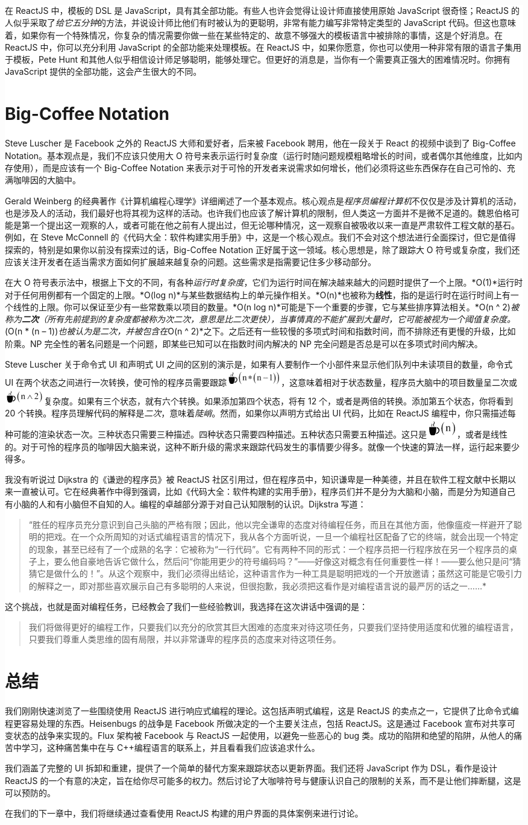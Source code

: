 在 ReactJS 中，模板的 DSL 是 JavaScript，具有其全部功能。有些人也许会觉得让设计师直接使用原始 JavaScript 很奇怪；ReactJS 的人似乎采取了*给它五分钟*的方法，并说设计师比他们有时被认为的更聪明，非常有能力编写非常特定类型的 JavaScript 代码。但这也意味着，如果你有一个特殊情况，你复杂的情况需要你做一些在某些特定的、故意不够强大的模板语言中被排除的事情，这是个好消息。在 ReactJS 中，你可以充分利用 JavaScript 的全部功能来处理模板。在 ReactJS 中，如果你愿意，你也可以使用一种非常有限的语言子集用于模板，Pete Hunt 和其他人似乎相信设计师足够聪明，能够处理它。但更好的消息是，当你有一个需要真正强大的困难情况时。你拥有 JavaScript 提供的全部功能，这会产生很大的不同。

# Big-Coffee Notation

Steve Luscher 是 Facebook 之外的 ReactJS 大师和爱好者，后来被 Facebook 聘用，他在一段关于 React 的视频中谈到了 Big-Coffee Notation。基本观点是，我们不应该只使用大 O 符号来表示运行时复杂度（运行时随问题规模粗略增长的时间，或者偶尔其他维度，比如内存使用），而是应该有一个 Big-Coffee Notation 来表示对于可怜的开发者来说需求如何增长，他们必须将这些东西保存在自己可怜的、充满咖啡因的大脑中。

Gerald Weinberg 的经典著作《计算机编程心理学》详细阐述了一个基本观点。核心观点是*程序员编程计算机*不仅仅是涉及计算机的活动，也是涉及人的活动，我们最好也将其视为这样的活动。也许我们也应该了解计算机的限制，但人类这一方面并不是微不足道的。魏恩伯格可能是第一个提出这一观察的人，或者可能在他之前有人提出过，但无论哪种情况，这一观察自被吸收以来一直是严肃软件工程文献的基石。例如，在 Steve McConnell 的《代码大全：软件构建实用手册》中，这是一个核心观点。我们不会对这个想法进行全面探讨，但它是值得探索的，特别是如果你以前没有探索过的话，Big-Coffee Notation 正好属于这一领域。核心思想是，除了跟踪大 O 符号或复杂度，我们还应该关注开发者在适当需求方面如何扩展越来越复杂的问题。这些需求是指需要记住多少移动部分。

在大 O 符号表示法中，根据上下文的不同，有各种*运行时复杂度*，它们为运行时间在解决越来越大的问题时提供了一个上限。*O(1)*运行时对于任何用例都有一个固定的上限。*O(log n)*与某些数据结构上的单元操作相关。*O(n)*也被称为**线性**，指的是运行时在运行时间上有一个线性的上限。你可以保证至少有一些常数乘以项目的数量。*O(n log n)*可能是下一个重要的步骤，它与某些排序算法相关。*O(n ^ 2)*被称为**二次**（所有先前提到的复杂度都被称为次二次，意思是比二次更快），当事情真的不能扩展到大量时，它可能被视为一个阈值复杂度。*(O(n * (n – 1))*也被认为是二次，并被包含在*O(n ^ 2)*之下。之后还有一些较慢的多项式时间和指数时间，而不排除还有更慢的升级，比如阶乘。NP 完全性的著名问题是一个问题，即某些已知可以在指数时间内解决的 NP 完全问题是否总是可以在多项式时间内解决。

Steve Luscher 关于命令式 UI 和声明式 UI 之间的区别的演示是，如果有人要制作一个小部件来显示他们队列中未读项目的数量，命令式 UI 在两个状态之间进行一次转换，使可怜的程序员需要跟踪![The Big-Coffee Notation](img/B04108_03_02.jpg)，这意味着相对于状态数量，程序员大脑中的项目数量呈二次或![The Big-Coffee Notation](img/B04108_03_04.jpg)复杂度。如果有三个状态，就有六个转换。如果添加第四个状态，将有 12 个，或者是两倍的转换。添加第五个状态，你将看到 20 个转换。程序员理解代码的解释是*二次*，意味着*陡峭*。然而，如果你以声明方式给出 UI 代码，比如在 ReactJS 编程中，你只需描述每种可能的渲染状态一次。三种状态只需要三种描述。四种状态只需要四种描述。五种状态只需要五种描述。这只是![The Big-Coffee Notation](img/B04108_03_03.jpg)，或者是线性的。对于可怜的程序员的咖啡因大脑来说，这种不断升级的需求来跟踪代码发生的事情要少得多。就像一个快速的算法一样，运行起来要少得多。

我没有听说过 Dijkstra 的《谦逊的程序员》被 ReactJS 社区引用过，但在程序员中，知识谦卑是一种美德，并且在软件工程文献中长期以来一直被认可。它在经典著作中得到强调，比如《代码大全：软件构建的实用手册》，程序员们并不是分为大脑和小脑，而是分为知道自己有小脑的人和有小脑但不自知的人。编程的卓越部分源于对自己认知限制的认识。Dijkstra 写道：

> “胜任的程序员充分意识到自己头脑的严格有限；因此，他以完全谦卑的态度对待编程任务，而且在其他方面，他像瘟疫一样避开了聪明的把戏。在一个众所周知的对话式编程语言的情况下，我从各个方面听说，一旦一个编程社区配备了它的终端，就会出现一个特定的现象，甚至已经有了一个成熟的名字：它被称为“一行代码”。它有两种不同的形式：一个程序员把一行程序放在另一个程序员的桌子上，要么他自豪地告诉它做什么，然后问“你能用更少的符号编码吗？”——好像这对概念有任何重要性一样！——要么他只是问“猜猜它是做什么的！”。从这个观察中，我们必须得出结论，这种语言作为一种工具是聪明把戏的一个开放邀请；虽然这可能是它吸引力的解释之一，即对那些喜欢展示自己有多聪明的人来说，但很抱歉，我必须把这看作是对编程语言说的最严厉的话之一……*

这个挑战，也就是面对编程任务，已经教会了我们一些经验教训，我选择在这次讲话中强调的是：

> 我们将做得更好的编程工作，只要我们以充分的欣赏其巨大困难的态度来对待这项任务，只要我们坚持使用适度和优雅的编程语言，只要我们尊重人类思维的固有局限，并以非常谦卑的程序员的态度来对待这项任务。

# 总结

我们刚刚快速浏览了一些围绕使用 ReactJS 进行响应式编程的理论。这包括声明式编程，这是 ReactJS 的卖点之一，它提供了比命令式编程更容易处理的东西。Heisenbugs 的战争是 Facebook 所做决定的一个主要关注点，包括 ReactJS。这是通过 Facebook 宣布对共享可变状态的战争来实现的。Flux 架构被 Facebook 与 ReactJS 一起使用，以避免一些恶心的 bug 类。成功的陷阱和绝望的陷阱，从他人的痛苦中学习，这种痛苦集中在与 C++编程语言的联系上，并且看看我们应该追求什么。

我们涵盖了完整的 UI 拆卸和重建，提供了一个简单的替代方案来跟踪状态以更新界面。我们还将 JavaScript 作为 DSL，看作是设计 ReactJS 的一个有意的决定，旨在给你尽可能多的权力。然后讨论了大咖啡符号与健康认识自己的限制的关系，而不是让他们摔断腿，这是可以预防的。

在我们的下一章中，我们将继续通过查看使用 ReactJS 构建的用户界面的具体案例来进行讨论。
